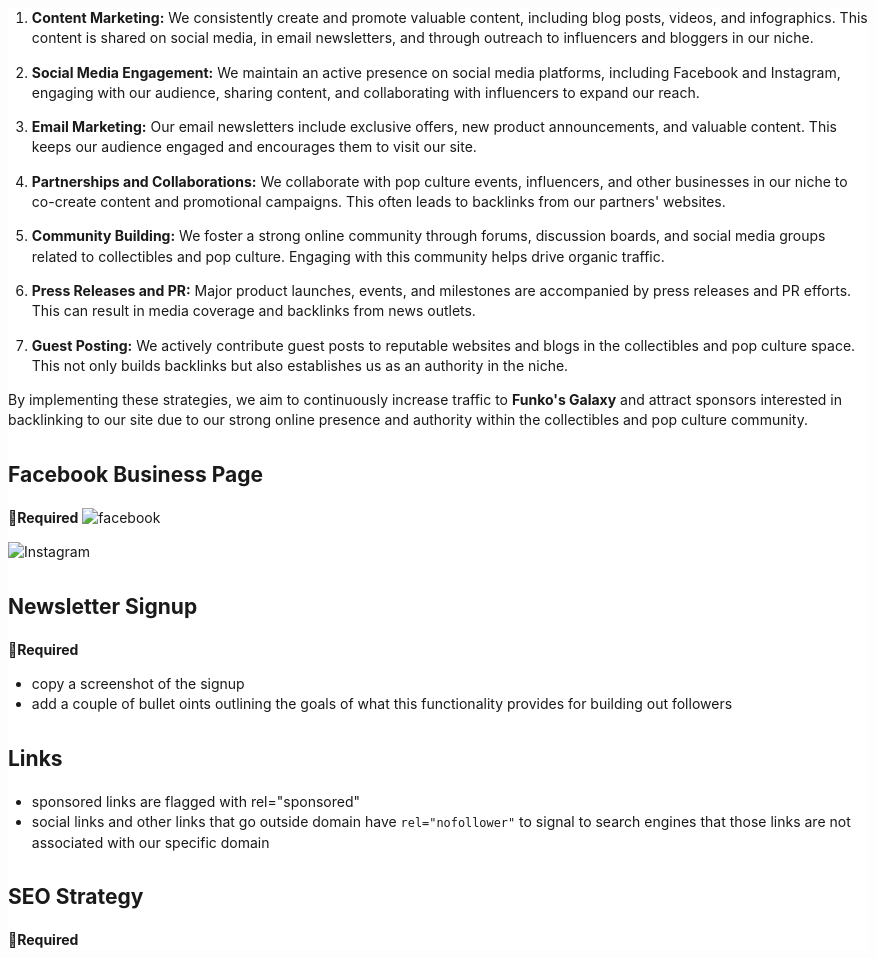 1. **Content Marketing:** We consistently create and promote valuable content, including blog posts, videos, and infographics. This content is shared on social media, in email newsletters, and through outreach to influencers and bloggers in our niche.

2. **Social Media Engagement:** We maintain an active presence on social media platforms, including Facebook and Instagram, engaging with our audience, sharing content, and collaborating with influencers to expand our reach.

3. **Email Marketing:** Our email newsletters include exclusive offers, new product announcements, and valuable content. This keeps our audience engaged and encourages them to visit our site.

4. **Partnerships and Collaborations:** We collaborate with pop culture events, influencers, and other businesses in our niche to co-create content and promotional campaigns. This often leads to backlinks from our partners' websites.

5. **Community Building:** We foster a strong online community through forums, discussion boards, and social media groups related to collectibles and pop culture. Engaging with this community helps drive organic traffic.

6. **Press Releases and PR:** Major product launches, events, and milestones are accompanied by press releases and PR efforts. This can result in media coverage and backlinks from news outlets.

7. **Guest Posting:** We actively contribute guest posts to reputable websites and blogs in the collectibles and pop culture space. This not only builds backlinks but also establishes us as an authority in the niche.

By implementing these strategies, we aim to continuously increase traffic to **Funko's Galaxy** and attract sponsors interested in backlinking to our site due to our strong online presence and authority within the collectibles and pop culture community.


## Facebook Business Page
🚨**Required**
![facebook](https://github.com/ocimar84/funkosgalaxy/assets/79640465/c86ab289-6128-471e-b3a6-531eeb1758b4)

![Instagram](https://github.com/ocimar84/funkosgalaxy/assets/79640465/cdce39e6-7ef5-4596-8ea0-0e500674f6c4)


## Newsletter Signup
🚨**Required**

- copy a screenshot of the signup 
- add a couple of bullet oints outlining the goals of what this functionality provides for building out followers

## Links
- sponsored links are flagged with rel="sponsored"
- social links and other links that go outside domain have `rel="nofollower"` to signal to search engines that those links are not associated with our specific domain

## SEO Strategy
🚨**Required**
